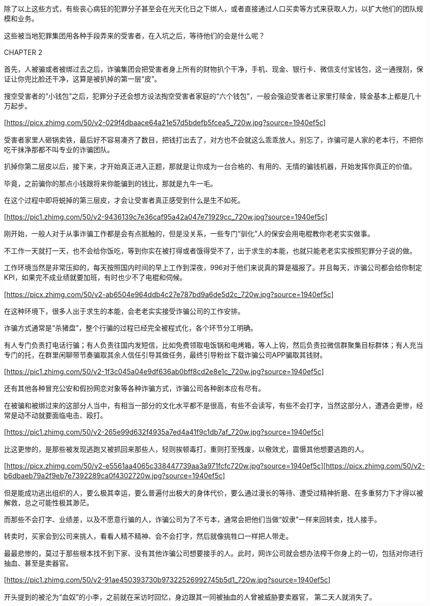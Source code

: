 除了以上这些方式，有些丧心病狂的犯罪分子甚至会在光天化日之下绑人，或者直接通过人口买卖等方式来获取人力，以扩大他们的团队规模和业务。

这些被当地犯罪集团用各种手段弄来的受害者，在入坑之后，等待他们的会是什么呢？


CHAPTER 2

首先，人被骗或者被绑过去之后，诈骗集团会把受害者身上所有的财物扒个干净，手机、现金、银行卡、微信支付宝钱包，这一通搜刮，保证让你兜比脸还干净，这算是被扒掉的第一层“皮”。

搜空受害者的“小钱包”之后，犯罪分子还会想方设法掏空受害者家庭的“六个钱包”，一般会强迫受害者让家里打赎金，赎金基本上都是几十万起步。

[https://picx.zhimg.com/50/v2-029f4dbaace64a21e57d5bdefb5fcea5_720w.jpg?source=1940ef5c]

受害者家里人砸锅卖铁，最后好不容易凑齐了数目，把钱打出去了，对方也不会就这么乖乖放人。别忘了，诈骗可是人家的老本行，不把你吃干抹净那都不叫专业的诈骗团队。

扒掉你第二层皮以后，接下来，才开始真正进入正题，那就是让你成为一台合格的、有用的、无情的骗钱机器，开始发挥你真正的价值。

毕竟，之前骗你的那点小钱跟将来你能骗到的钱比，那就是九牛一毛。

在这个过程中即将蜕掉的第三层皮，才会让受害者真正感受到什么是生不如死。

[https://pic1.zhimg.com/50/v2-9436139c7e36caf95a42a047e71929cc_720w.jpg?source=1940ef5c]

刚开始，一般人对于从事诈骗工作都是会有点抵触的，但是没关系，一些专门“驯化”人的保安会用电棍教你老老实实做事。

不工作一天就打一天，也不会给你饭吃，等到你实在被打得或者饿得受不了，出于求生的本能，也就只能老老实实按照犯罪分子说的做。

工作环境当然是非常压抑的，每天按照国内时间的早上工作到深夜，996对于他们来说真的算是福报了。并且每天，诈骗公司都会给你制定KPI，如果完不成业绩就要加班，有时也少不了电棍和伺候。

[https://picx.zhimg.com/50/v2-ab6504e964ddb4c27e787bd9a6de5d2c_720w.jpg?source=1940ef5c]

在这种环境下，很多人出于求生的本能，会老老实实接受诈骗公司的工作安排。

诈骗方式通常是“杀猪盘”，整个行骗的过程已经完全被程式化，各个环节分工明确。

有人专门负责打电话行骗；有人负责往国内发短信，比如免费领取电饭锅和电烤箱，等人上钩，然后负责拉微信群聚集目标群体；有人充当专门的托，在群里闲聊带节奏骗取其余人信任引导其做任务，最终引导粉丝下载诈骗公司APP骗取其钱财。

[https://pic1.zhimg.com/50/v2-1f3c045a04e9df636ab0bff8cd2e8e1c_720w.jpg?source=1940ef5c]

还有其他各种冒充公安和假扮网恋对象等各种诈骗方式，诈骗公司各种剧本应有尽有。

在被骗和被绑过来的这部分人当中，有相当一部分的文化水平都不是很高，有些不会读写，有些不会打字，当然这部分人，遭遇会更惨，经常是动不动就要面临电击、殴打。

[https://pic1.zhimg.com/50/v2-265e99d632f4935a7ed4a41f9c1db7af_720w.jpg?source=1940ef5c]

比这更惨的，是那些被发现逃跑又被抓回来那些人，轻则挨顿毒打，重则打至残废，以儆效尤，震慑其他想要逃跑的人。




[https://picx.zhimg.com/50/v2-e5561aa4065c338447739aa3a971fcfc720w.jpg?source=1940ef5c][https://picx.zhimg.com/50/v2-b6dbaeb79a2f9eb7e7392289ca0f4302720w.jpg?source=1940ef5c]

但是能成功逃出组织的人，要么极其幸运，要么普遍付出极大的身体代价，要么通过漫长的等待、遭受过精神折磨、在多重努力下才得以被解救，总之可能性极其渺茫。

而那些不会打字、业绩差，以及不愿意行骗的人，诈骗公司为了不亏本，通常会把他们当做“奴隶”一样来回转卖，找人接手。

转卖时，买家会到公司来挑人，看看人精不精神、会不会打字，然后就像挑牲口一样把人带走。

最最悲惨的，莫过于那些根本找不到下家、没有其他诈骗公司想要接手的人。此时，网诈公司就会想办法榨干你身上的一切，包括对你进行抽血、甚至是卖器官。

[https://pic1.zhimg.com/50/v2-91ae450393730b97322526992745b5d1_720w.jpg?source=1940ef5c]

开头提到的被沦为“血奴”的小李，之前就在采访时回忆，身边跟其一同被抽血的人曾被威胁要卖器官， 第二天人就消失了。
